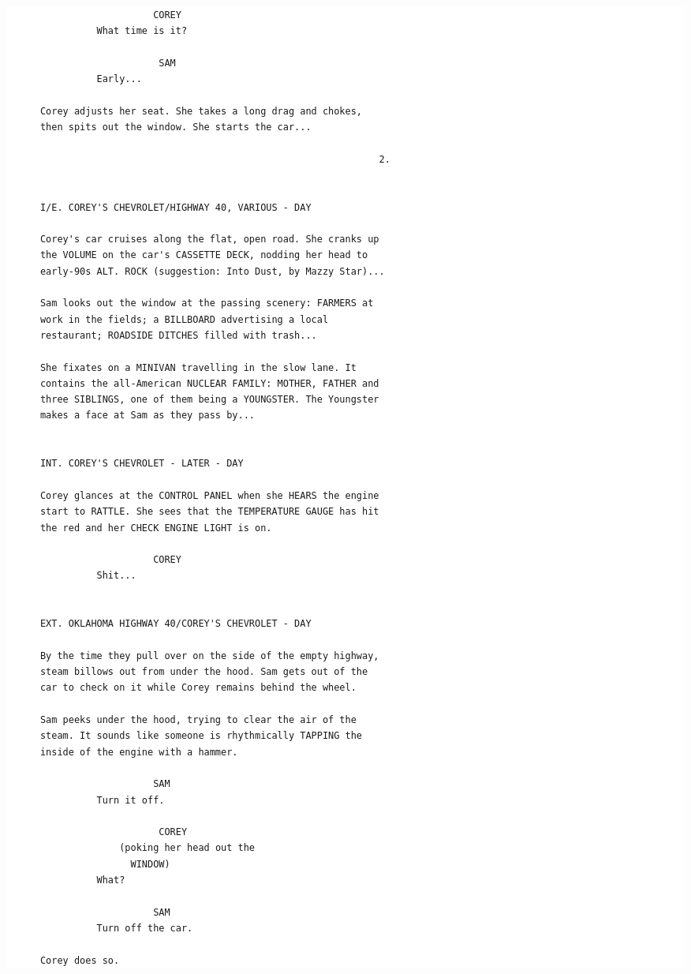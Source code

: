                              COREY
                    What time is it?
          
                               SAM
                    Early...
          
          Corey adjusts her seat. She takes a long drag and chokes,
          then spits out the window. She starts the car...
          
                                                                      2.
          
          
          I/E. COREY'S CHEVROLET/HIGHWAY 40, VARIOUS - DAY
          
          Corey's car cruises along the flat, open road. She cranks up
          the VOLUME on the car's CASSETTE DECK, nodding her head to
          early-90s ALT. ROCK (suggestion: Into Dust, by Mazzy Star)...
          
          Sam looks out the window at the passing scenery: FARMERS at
          work in the fields; a BILLBOARD advertising a local
          restaurant; ROADSIDE DITCHES filled with trash...
          
          She fixates on a MINIVAN travelling in the slow lane. It
          contains the all-American NUCLEAR FAMILY: MOTHER, FATHER and
          three SIBLINGS, one of them being a YOUNGSTER. The Youngster
          makes a face at Sam as they pass by...
          
          
          INT. COREY'S CHEVROLET - LATER - DAY
          
          Corey glances at the CONTROL PANEL when she HEARS the engine
          start to RATTLE. She sees that the TEMPERATURE GAUGE has hit
          the red and her CHECK ENGINE LIGHT is on.
          
                              COREY
                    Shit...
          
          
          EXT. OKLAHOMA HIGHWAY 40/COREY'S CHEVROLET - DAY
          
          By the time they pull over on the side of the empty highway,
          steam billows out from under the hood. Sam gets out of the
          car to check on it while Corey remains behind the wheel.
          
          Sam peeks under the hood, trying to clear the air of the
          steam. It sounds like someone is rhythmically TAPPING the
          inside of the engine with a hammer.
          
                              SAM
                    Turn it off.
          
                               COREY
                        (poking her head out the
                          WINDOW)
                    What?
          
                              SAM
                    Turn off the car.
          
          Corey does so.
          